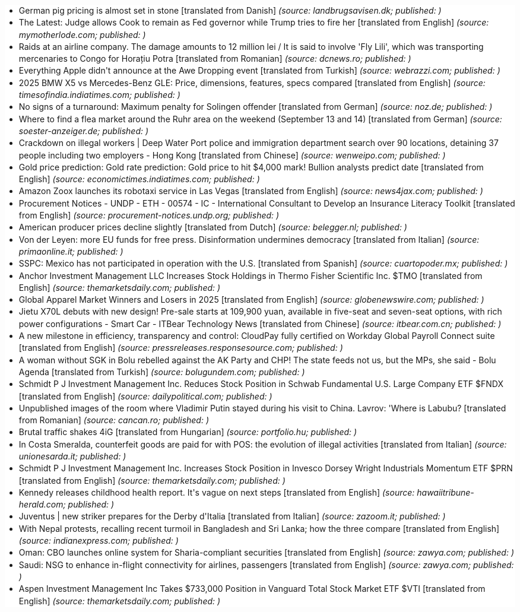 - German pig pricing is almost set in stone [translated from Danish]  _(source: landbrugsavisen.dk; published: )_
- The Latest: Judge allows Cook to remain as Fed governor while Trump tries to fire her [translated from English]  _(source: mymotherlode.com; published: )_
- Raids at an airline company. The damage amounts to 12 million lei / It is said to involve 'Fly Lili', which was transporting mercenaries to Congo for Horațiu Potra [translated from Romanian]  _(source: dcnews.ro; published: )_
- Everything Apple didn't announce at the Awe Dropping event [translated from Turkish]  _(source: webrazzi.com; published: )_
- 2025 BMW X5 vs Mercedes-Benz GLE: Price, dimensions, features, specs compared [translated from English]  _(source: timesofindia.indiatimes.com; published: )_
- No signs of a turnaround: Maximum penalty for Solingen offender [translated from German]  _(source: noz.de; published: )_
- Where to find a flea market around the Ruhr area on the weekend (September 13 and 14) [translated from German]  _(source: soester-anzeiger.de; published: )_
- Crackdown on illegal workers | Deep Water Port police and immigration department search over 90 locations, detaining 37 people including two employers - Hong Kong [translated from Chinese]  _(source: wenweipo.com; published: )_
- Gold price prediction: Gold rate prediction: Gold price to hit $4,000 mark! Bullion analysts predict date [translated from English]  _(source: economictimes.indiatimes.com; published: )_
- Amazon Zoox launches its robotaxi service in Las Vegas [translated from English]  _(source: news4jax.com; published: )_
- Procurement Notices - UNDP - ETH - 00574 - IC - International Consultant to Develop an Insurance Literacy Toolkit [translated from English]  _(source: procurement-notices.undp.org; published: )_
- American producer prices decline slightly [translated from Dutch]  _(source: belegger.nl; published: )_
- Von der Leyen: more EU funds for free press. Disinformation undermines democracy [translated from Italian]  _(source: primaonline.it; published: )_
- SSPC: Mexico has not participated in operation with the U.S. [translated from Spanish]  _(source: cuartopoder.mx; published: )_
- Anchor Investment Management LLC Increases Stock Holdings in Thermo Fisher Scientific Inc. $TMO [translated from English]  _(source: themarketsdaily.com; published: )_
- Global Apparel Market Winners and Losers in 2025 [translated from English]  _(source: globenewswire.com; published: )_
- Jietu X70L debuts with new design! Pre-sale starts at 109,900 yuan, available in five-seat and seven-seat options, with rich power configurations - Smart Car - ITBear Technology News [translated from Chinese]  _(source: itbear.com.cn; published: )_
- A new milestone in efficiency, transparency and control: CloudPay fully certified on Workday Global Payroll Connect suite [translated from English]  _(source: pressreleases.responsesource.com; published: )_
- A woman without SGK in Bolu rebelled against the AK Party and CHP! The state feeds not us, but the MPs, she said - Bolu Agenda [translated from Turkish]  _(source: bolugundem.com; published: )_
- Schmidt P J Investment Management Inc. Reduces Stock Position in Schwab Fundamental U.S. Large Company ETF $FNDX [translated from English]  _(source: dailypolitical.com; published: )_
- Unpublished images of the room where Vladimir Putin stayed during his visit to China. Lavrov: 'Where is Labubu? [translated from Romanian]  _(source: cancan.ro; published: )_
- Brutal traffic shakes 4iG [translated from Hungarian]  _(source: portfolio.hu; published: )_
- In Costa Smeralda, counterfeit goods are paid for with POS: the evolution of illegal activities [translated from Italian]  _(source: unionesarda.it; published: )_
- Schmidt P J Investment Management Inc. Increases Stock Position in Invesco Dorsey Wright Industrials Momentum ETF $PRN [translated from English]  _(source: themarketsdaily.com; published: )_
- Kennedy releases childhood health report. It's vague on next steps [translated from English]  _(source: hawaiitribune-herald.com; published: )_
- Juventus | new striker prepares for the Derby d'Italia [translated from Italian]  _(source: zazoom.it; published: )_
- With Nepal protests, recalling recent turmoil in Bangladesh and Sri Lanka; how the three compare [translated from English]  _(source: indianexpress.com; published: )_
- Oman: CBO launches online system for Sharia-compliant securities [translated from English]  _(source: zawya.com; published: )_
- Saudi: NSG to enhance in-flight connectivity for airlines, passengers [translated from English]  _(source: zawya.com; published: )_
- Aspen Investment Management Inc Takes $733,000 Position in Vanguard Total Stock Market ETF $VTI [translated from English]  _(source: themarketsdaily.com; published: )_